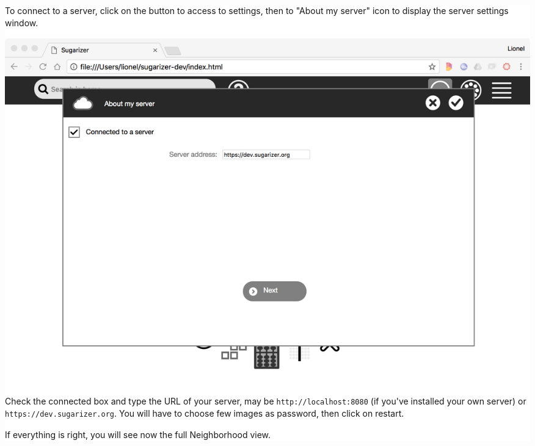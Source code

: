 To connect to a server, click on the button to access to settings, then to "About my server" icon to display the server settings window.

![](../../images/tutorial_step6_2.png)

Check the connected box and type the URL of your server, may be `http://localhost:8080` (if you've installed your own server) or `https://dev.sugarizer.org`. You will have to choose few images as password, then click on restart.

If everything is right, you will see now the full Neighborhood view.
